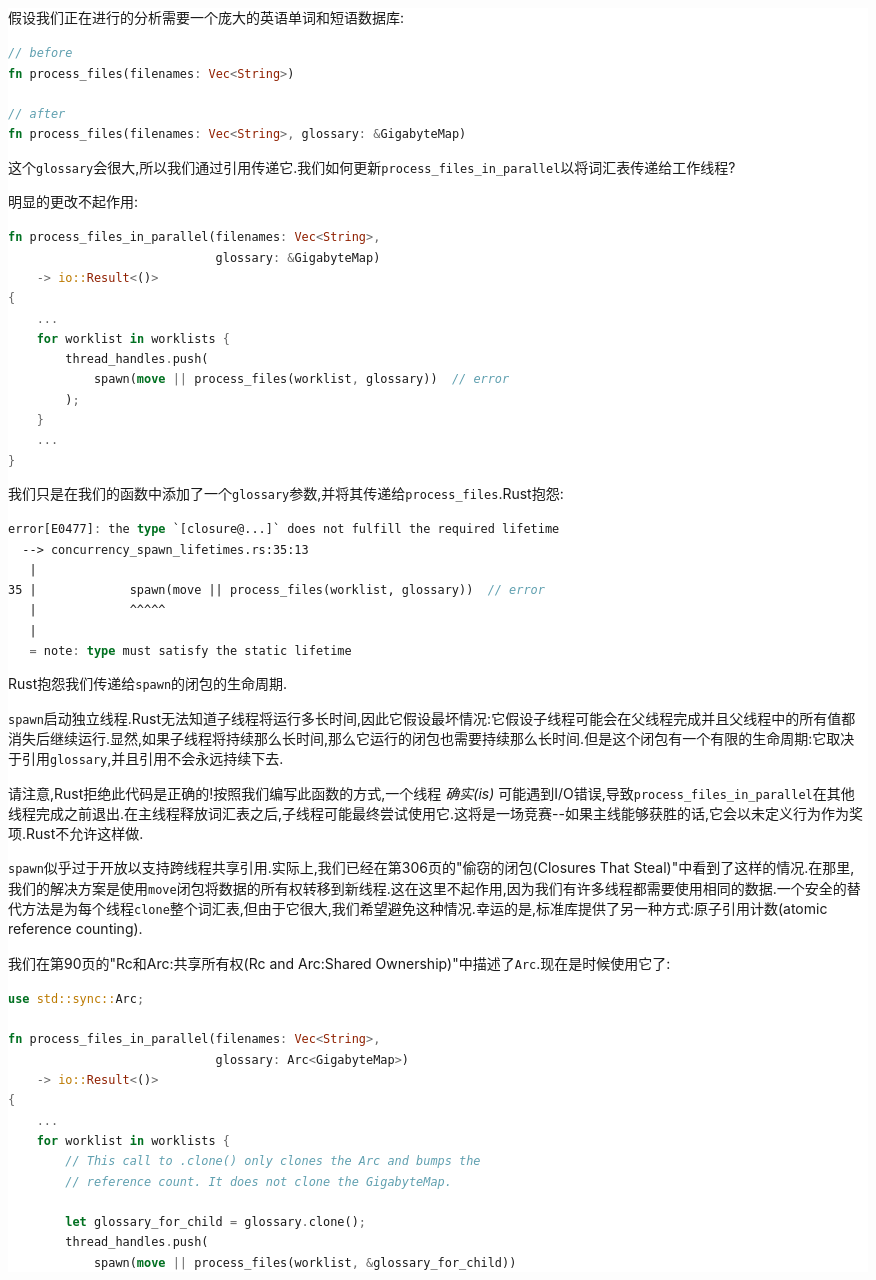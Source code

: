 假设我们正在进行的分析需要一个庞大的英语单词和短语数据库:

```Rust
// before
fn process_files(filenames: Vec<String>)

// after
fn process_files(filenames: Vec<String>, glossary: &GigabyteMap)
```

这个`glossary`会很大,所以我们通过引用传递它.我们如何更新`process_files_in_parallel`以将词汇表传递给工作线程?

明显的更改不起作用:

```Rust
fn process_files_in_parallel(filenames: Vec<String>,
                             glossary: &GigabyteMap)
    -> io::Result<()>
{
    ...
    for worklist in worklists {
        thread_handles.push(
            spawn(move || process_files(worklist, glossary))  // error
        );
    }
    ...
}
```

我们只是在我们的函数中添加了一个`glossary`参数,并将其传递给`process_files`.Rust抱怨:

```Rust
error[E0477]: the type `[closure@...]` does not fulfill the required lifetime
  --> concurrency_spawn_lifetimes.rs:35:13
   |
35 |             spawn(move || process_files(worklist, glossary))  // error
   |             ^^^^^
   |
   = note: type must satisfy the static lifetime
```

Rust抱怨我们传递给`spawn`的闭包的生命周期.

`spawn`启动独立线程.Rust无法知道子线程将运行多长时间,因此它假设最坏情况:它假设子线程可能会在父线程完成并且父线程中的所有值都消失后继续运行.显然,如果子线程将持续那么长时间,那么它运行的闭包也需要持续那么长时间.但是这个闭包有一个有限的生命周期:它取决于引用`glossary`,并且引用不会永远持续下去.

请注意,Rust拒绝此代码是正确的!按照我们编写此函数的方式,一个线程 *确实(is)* 可能遇到I/O错误,导致`process_files_in_parallel`在其他线程完成之前退出.在主线程释放词汇表之后,子线程可能最终尝试使用它.这将是一场竞赛--如果主线能够获胜的话,它会以未定义行为作为奖项.Rust不允许这样做.

`spawn`似乎过于开放以支持跨线程共享引用.实际上,我们已经在第306页的"偷窃的闭包(Closures That Steal)"中看到了这样的情况.在那里,我们的解决方案是使用`move`闭包将数据的所有权转移到新线程.这在这里不起作用,因为我们有许多线程都需要使用相同的数据.一个安全的替代方法是为每个线程`clone`整个词汇表,但由于它很大,我们希望避免这种情况.幸运的是,标准库提供了另一种方式:原子引用计数(atomic reference counting).

我们在第90页的"Rc和Arc:共享所有权(Rc and Arc:Shared Ownership)"中描述了`Arc`.现在是时候使用它了:

```Rust
use std::sync::Arc;

fn process_files_in_parallel(filenames: Vec<String>,
                             glossary: Arc<GigabyteMap>)
    -> io::Result<()>
{
    ...
    for worklist in worklists {
        // This call to .clone() only clones the Arc and bumps the
        // reference count. It does not clone the GigabyteMap.

        let glossary_for_child = glossary.clone();
        thread_handles.push(
            spawn(move || process_files(worklist, &glossary_for_child))
```